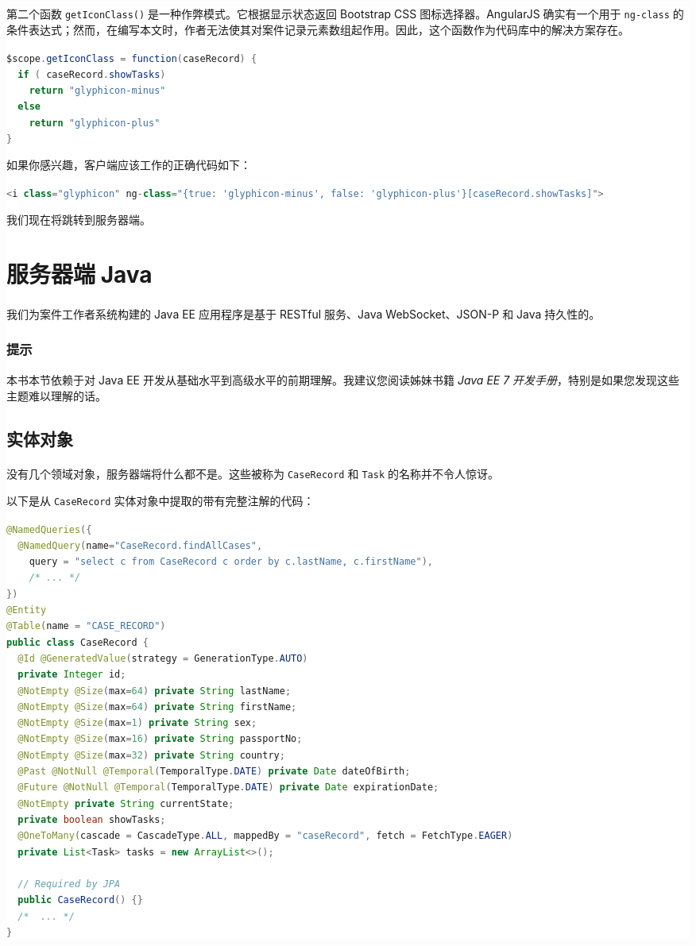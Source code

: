 第二个函数 `getIconClass()` 是一种作弊模式。它根据显示状态返回 Bootstrap CSS 图标选择器。AngularJS 确实有一个用于 `ng-class` 的条件表达式；然而，在编写本文时，作者无法使其对案件记录元素数组起作用。因此，这个函数作为代码库中的解决方案存在。

```java
$scope.getIconClass = function(caseRecord) {
  if ( caseRecord.showTasks)
    return "glyphicon-minus"
  else
    return "glyphicon-plus"
}
```

如果你感兴趣，客户端应该工作的正确代码如下：

```java
<i class="glyphicon" ng-class="{true: 'glyphicon-minus', false: 'glyphicon-plus'}[caseRecord.showTasks]">
```

我们现在将跳转到服务器端。

# 服务器端 Java

我们为案件工作者系统构建的 Java EE 应用程序是基于 RESTful 服务、Java WebSocket、JSON-P 和 Java 持久性的。

### 提示

本书本节依赖于对 Java EE 开发从基础水平到高级水平的前期理解。我建议您阅读姊妹书籍 *Java EE 7 开发手册*，特别是如果您发现这些主题难以理解的话。

## 实体对象

没有几个领域对象，服务器端将什么都不是。这些被称为 `CaseRecord` 和 `Task` 的名称并不令人惊讶。

以下是从 `CaseRecord` 实体对象中提取的带有完整注解的代码：

```java
@NamedQueries({
  @NamedQuery(name="CaseRecord.findAllCases",
    query = "select c from CaseRecord c order by c.lastName, c.firstName"),
    /* ... */
})
@Entity
@Table(name = "CASE_RECORD")
public class CaseRecord {
  @Id @GeneratedValue(strategy = GenerationType.AUTO)
  private Integer id;
  @NotEmpty @Size(max=64) private String lastName;
  @NotEmpty @Size(max=64) private String firstName;
  @NotEmpty @Size(max=1) private String sex;
  @NotEmpty @Size(max=16) private String passportNo;
  @NotEmpty @Size(max=32) private String country;
  @Past @NotNull @Temporal(TemporalType.DATE) private Date dateOfBirth;
  @Future @NotNull @Temporal(TemporalType.DATE) private Date expirationDate;
  @NotEmpty private String currentState;
  private boolean showTasks;
  @OneToMany(cascade = CascadeType.ALL, mappedBy = "caseRecord", fetch = FetchType.EAGER)
  private List<Task> tasks = new ArrayList<>();

  // Required by JPA
  public CaseRecord() {}
  /*  ... */
}
```
